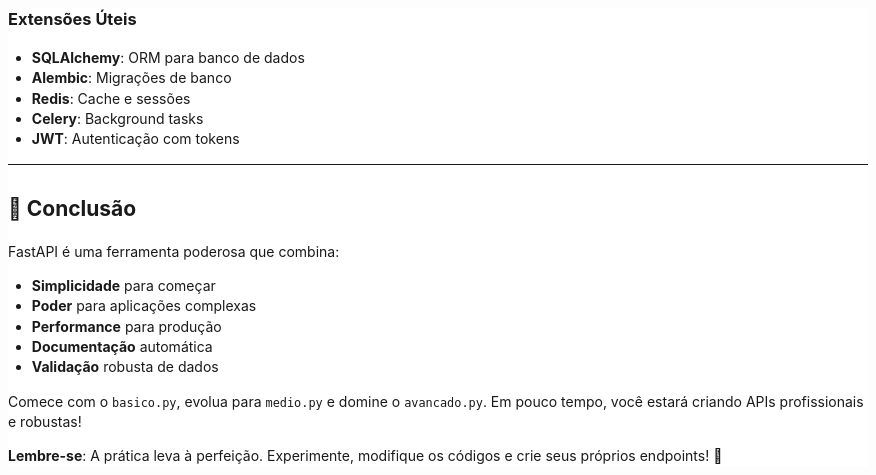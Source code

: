 ### Extensões Úteis
- **SQLAlchemy**: ORM para banco de dados
- **Alembic**: Migrações de banco
- **Redis**: Cache e sessões
- **Celery**: Background tasks
- **JWT**: Autenticação com tokens

---

## 🎉 Conclusão

FastAPI é uma ferramenta poderosa que combina:
- **Simplicidade** para começar
- **Poder** para aplicações complexas
- **Performance** para produção
- **Documentação** automática
- **Validação** robusta de dados

Comece com o `basico.py`, evolua para `medio.py` e domine o `avancado.py`. Em pouco tempo, você estará criando APIs profissionais e robustas!

**Lembre-se**: A prática leva à perfeição. Experimente, modifique os códigos e crie seus próprios endpoints! 🚀

